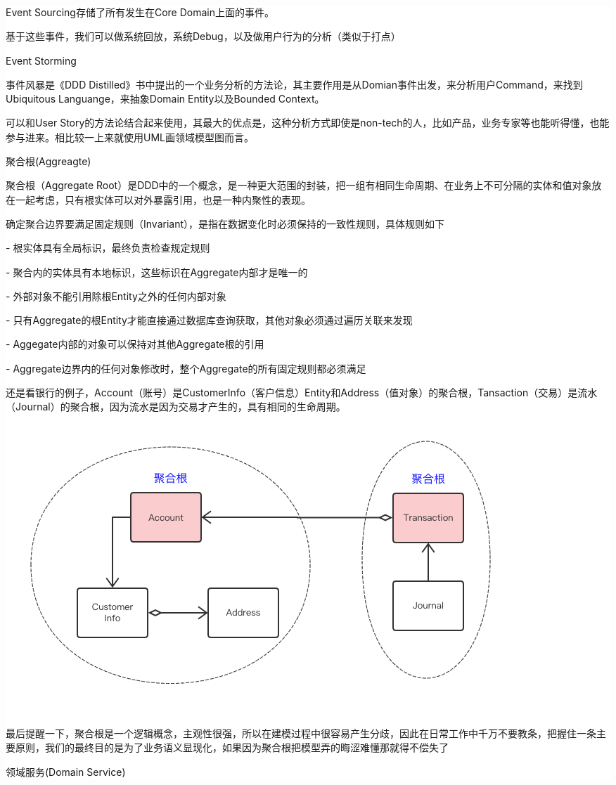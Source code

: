 Event Sourcing存储了所有发生在Core Domain上面的事件。

基于这些事件，我们可以做系统回放，系统Debug，以及做用户行为的分析（类似于打点）

Event Storming

事件风暴是《DDD Distilled》书中提出的一个业务分析的方法论，其主要作用是从Domian事件出发，来分析用户Command，来找到Ubiquitous Languange，来抽象Domain Entity以及Bounded Context。

可以和User Story的方法论结合起来使用，其最大的优点是，这种分析方式即使是non-tech的人，比如产品，业务专家等也能听得懂，也能参与进来。相比较一上来就使用UML画领域模型图而言。

聚合根(Aggreagte)

聚合根（Aggregate Root）是DDD中的一个概念，是一种更大范围的封装，把一组有相同生命周期、在业务上不可分隔的实体和值对象放在一起考虑，只有根实体可以对外暴露引用，也是一种内聚性的表现。

确定聚合边界要满足固定规则（Invariant），是指在数据变化时必须保持的一致性规则，具体规则如下

\- 根实体具有全局标识，最终负责检查规定规则

\- 聚合内的实体具有本地标识，这些标识在Aggregate内部才是唯一的

\- 外部对象不能引用除根Entity之外的任何内部对象

\- 只有Aggregate的根Entity才能直接通过数据库查询获取，其他对象必须通过遍历关联来发现

\- Aggegate内部的对象可以保持对其他Aggregate根的引用

\- Aggregate边界内的任何对象修改时，整个Aggregate的所有固定规则都必须满足

还是看银行的例子，Account（账号）是CustomerInfo（客户信息）Entity和Address（值对象）的聚合根，Tansaction（交易）是流水（Journal）的聚合根，因为流水是因为交易才产生的，具有相同的生命周期。

![img](%E5%A4%8D%E6%9D%82%E6%80%A7%E5%BA%94%E5%AF%B9%E4%B9%8B%E9%81%93%20-%20%E9%A2%86%E5%9F%9F%E5%BB%BA%E6%A8%A1.assets/2018121331.png)

最后提醒一下，聚合根是一个逻辑概念，主观性很强，所以在建模过程中很容易产生分歧，因此在日常工作中千万不要教条，把握住一条主要原则，我们的最终目的是为了业务语义显现化，如果因为聚合根把模型弄的晦涩难懂那就得不偿失了

领域服务(Domain Service)
